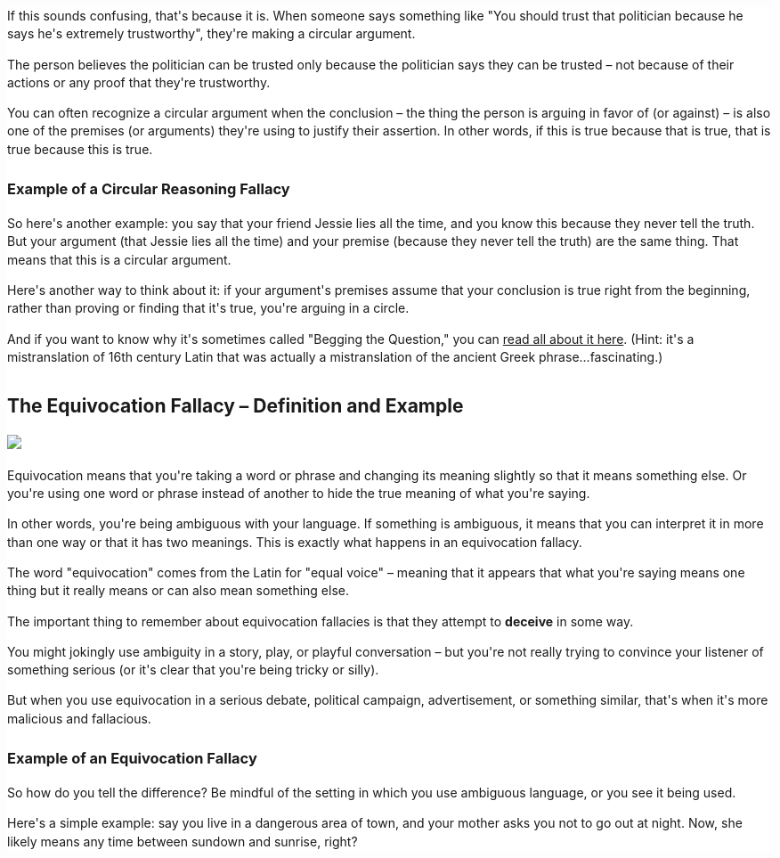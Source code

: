 If this sounds confusing, that's because it is. When someone says something like "You should trust that politician because he says he's extremely trustworthy", they're making a circular argument.

The person believes the politician can be trusted only because the politician says they can be trusted – not because of their actions or any proof that they're trustworthy.

You can often recognize a circular argument when the conclusion – the thing the person is arguing in favor of (or against) – is also one of the premises (or arguments) they're using to justify their assertion. In other words, if this is true because that is true, that is true because this is true.

### Example of a Circular Reasoning Fallacy

So here's another example: you say that your friend Jessie lies all the time, and you know this because they never tell the truth. But your argument (that Jessie lies all the time) and your premise (because they never tell the truth) are the same thing. That means that this is a circular argument.

Here's another way to think about it: if your argument's premises assume that your conclusion is true right from the beginning, rather than proving or finding that it's true, you're arguing in a circle.

And if you want to know why it's sometimes called "Begging the Question," you can [read all about it here](https://en.wikipedia.org/wiki/Begging_the_question). (Hint: it's a mistranslation of 16th century Latin that was actually a mistranslation of the ancient Greek phrase...fascinating.)

## The Equivocation Fallacy – Definition and Example

![](https://www.freecodecamp.org/news/content/images/2021/05/equivocation-fallacy.jpg)

Equivocation means that you're taking a word or phrase and changing its meaning slightly so that it means something else. Or you're using one word or phrase instead of another to hide the true meaning of what you're saying.

In other words, you're being ambiguous with your language. If something is ambiguous, it means that you can interpret it in more than one way or that it has two meanings. This is exactly what happens in an equivocation fallacy.

The word "equivocation" comes from the Latin for "equal voice" – meaning that it appears that what you're saying means one thing but it really means or can also mean something else.

The important thing to remember about equivocation fallacies is that they attempt to **deceive** in some way.

You might jokingly use ambiguity in a story, play, or playful conversation – but you're not really trying to convince your listener of something serious (or it's clear that you're being tricky or silly).

But when you use equivocation in a serious debate, political campaign, advertisement, or something similar, that's when it's more malicious and fallacious.

### Example of an Equivocation Fallacy

So how do you tell the difference? Be mindful of the setting in which you use ambiguous language, or you see it being used.

Here's a simple example: say you live in a dangerous area of town, and your mother asks you not to go out at night. Now, she likely means any time between sundown and sunrise, right?
